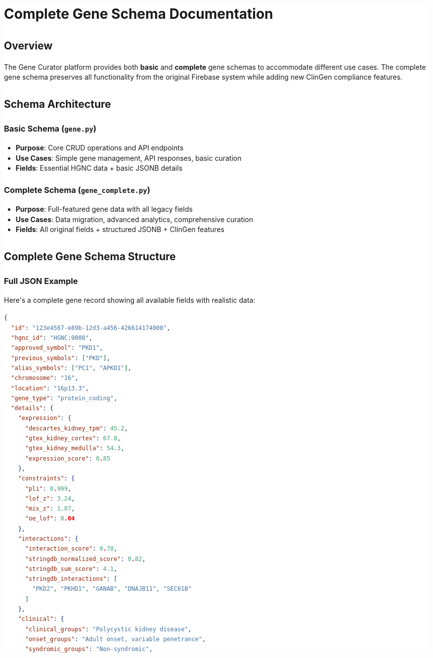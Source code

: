 # Complete Gene Schema Documentation

## Overview

The Gene Curator platform provides both **basic** and **complete** gene schemas to accommodate different use cases. The complete gene schema preserves all functionality from the original Firebase system while adding new ClinGen compliance features.

## Schema Architecture

### Basic Schema (`gene.py`)
- **Purpose**: Core CRUD operations and API endpoints  
- **Use Cases**: Simple gene management, API responses, basic curation
- **Fields**: Essential HGNC data + basic JSONB details

### Complete Schema (`gene_complete.py`)
- **Purpose**: Full-featured gene data with all legacy fields
- **Use Cases**: Data migration, advanced analytics, comprehensive curation
- **Fields**: All original fields + structured JSONB + ClinGen features

## Complete Gene Schema Structure

### Full JSON Example

Here's a complete gene record showing all available fields with realistic data:

```json
{
  "id": "123e4567-e89b-12d3-a456-426614174000",
  "hgnc_id": "HGNC:9008",
  "approved_symbol": "PKD1",
  "previous_symbols": ["PKD"],
  "alias_symbols": ["PC1", "APKD1"],
  "chromosome": "16",
  "location": "16p13.3",
  "gene_type": "protein_coding",
  "details": {
    "expression": {
      "descartes_kidney_tpm": 45.2,
      "gtex_kidney_cortex": 67.8,
      "gtex_kidney_medulla": 54.3,
      "expression_score": 0.85
    },
    "constraints": {
      "pli": 0.999,
      "lof_z": 3.24,
      "mis_z": 1.87,
      "oe_lof": 0.04
    },
    "interactions": {
      "interaction_score": 0.78,
      "stringdb_normalized_score": 0.82,
      "stringdb_sum_score": 4.1,
      "stringdb_interactions": [
        "PKD2", "PKHD1", "GANAB", "DNAJB11", "SEC61B"
      ]
    },
    "clinical": {
      "clinical_groups": "Polycystic kidney disease",
      "onset_groups": "Adult onset, variable penetrance",
      "syndromic_groups": "Non-syndromic",
```